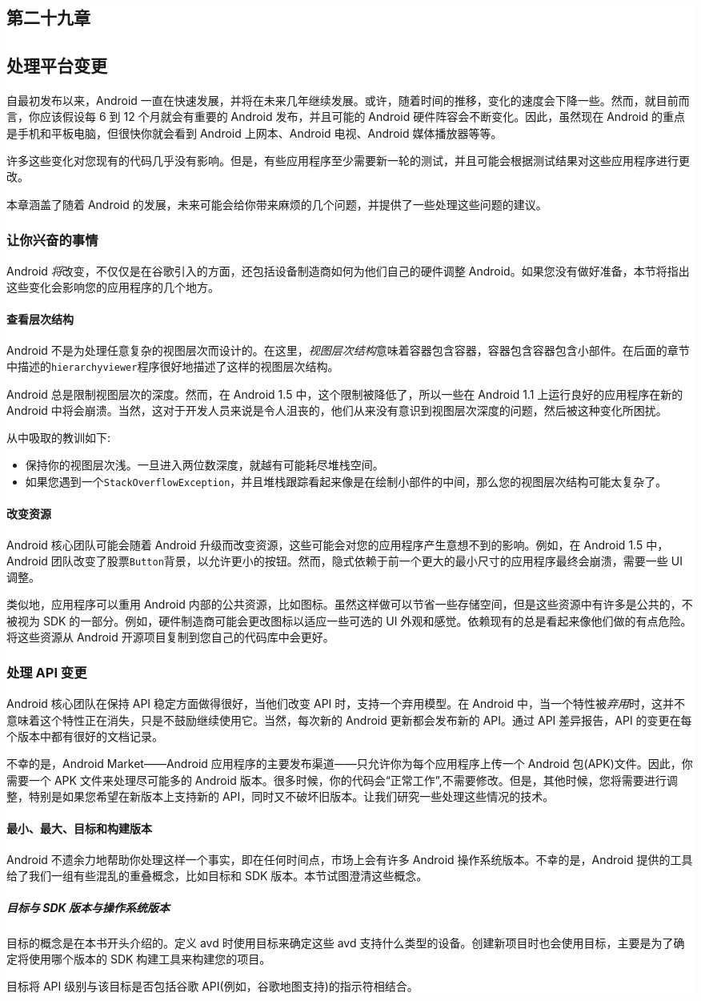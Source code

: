 ## 第二十九章

## 处理平台变更

自最初发布以来，Android 一直在快速发展，并将在未来几年继续发展。或许，随着时间的推移，变化的速度会下降一些。然而，就目前而言，你应该假设每 6 到 12 个月就会有重要的 Android 发布，并且可能的 Android 硬件阵容会不断变化。因此，虽然现在 Android 的重点是手机和平板电脑，但很快你就会看到 Android 上网本、Android 电视、Android 媒体播放器等等。

许多这些变化对您现有的代码几乎没有影响。但是，有些应用程序至少需要新一轮的测试，并且可能会根据测试结果对这些应用程序进行更改。

本章涵盖了随着 Android 的发展，未来可能会给你带来麻烦的几个问题，并提供了一些处理这些问题的建议。

### 让你兴奋的事情

Android *将*改变，不仅仅是在谷歌引入的方面，还包括设备制造商如何为他们自己的硬件调整 Android。如果您没有做好准备，本节将指出这些变化会影响您的应用程序的几个地方。

#### 查看层次结构

Android 不是为处理任意复杂的视图层次而设计的。在这里，*视图层次结构*意味着容器包含容器，容器包含容器包含小部件。在后面的章节中描述的`hierarchyviewer`程序很好地描述了这样的视图层次结构。

Android 总是限制视图层次的深度。然而，在 Android 1.5 中，这个限制被降低了，所以一些在 Android 1.1 上运行良好的应用程序在新的 Android 中将会崩溃。当然，这对于开发人员来说是令人沮丧的，他们从来没有意识到视图层次深度的问题，然后被这种变化所困扰。

从中吸取的教训如下:

*   保持你的视图层次浅。一旦进入两位数深度，就越有可能耗尽堆栈空间。
*   如果您遇到一个`StackOverflowException`，并且堆栈跟踪看起来像是在绘制小部件的中间，那么您的视图层次结构可能太复杂了。

#### 改变资源

Android 核心团队可能会随着 Android 升级而改变资源，这些可能会对您的应用程序产生意想不到的影响。例如，在 Android 1.5 中，Android 团队改变了股票`Button`背景，以允许更小的按钮。然而，隐式依赖于前一个更大的最小尺寸的应用程序最终会崩溃，需要一些 UI 调整。

类似地，应用程序可以重用 Android 内部的公共资源，比如图标。虽然这样做可以节省一些存储空间，但是这些资源中有许多是公共的，不被视为 SDK 的一部分。例如，硬件制造商可能会更改图标以适应一些可选的 UI 外观和感觉。依赖现有的总是看起来像他们做的有点危险。将这些资源从 Android 开源项目复制到您自己的代码库中会更好。

### 处理 API 变更

Android 核心团队在保持 API 稳定方面做得很好，当他们改变 API 时，支持一个弃用模型。在 Android 中，当一个特性被*弃用*时，这并不意味着这个特性正在消失，只是不鼓励继续使用它。当然，每次新的 Android 更新都会发布新的 API。通过 API 差异报告，API 的变更在每个版本中都有很好的文档记录。

不幸的是，Android Market——Android 应用程序的主要发布渠道——只允许你为每个应用程序上传一个 Android 包(APK)文件。因此，你需要一个 APK 文件来处理尽可能多的 Android 版本。很多时候，你的代码会“正常工作”,不需要修改。但是，其他时候，您将需要进行调整，特别是如果您希望在新版本上支持新的 API，同时又不破坏旧版本。让我们研究一些处理这些情况的技术。

#### 最小、最大、目标和构建版本

Android 不遗余力地帮助你处理这样一个事实，即在任何时间点，市场上会有许多 Android 操作系统版本。不幸的是，Android 提供的工具给了我们一组有些混乱的重叠概念，比如目标和 SDK 版本。本节试图澄清这些概念。

##### 目标与 SDK 版本与操作系统版本

目标的概念是在本书开头介绍的。定义 avd 时使用目标来确定这些 avd 支持什么类型的设备。创建新项目时也会使用目标，主要是为了确定将使用哪个版本的 SDK 构建工具来构建您的项目。

目标将 API 级别与该目标是否包括谷歌 API(例如，谷歌地图支持)的指示符相结合。
